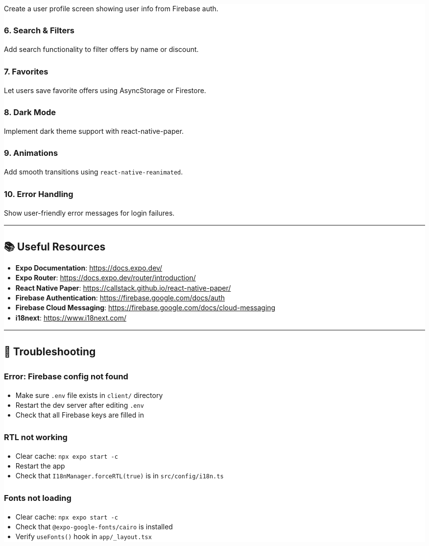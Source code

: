 Create a user profile screen showing user info from Firebase auth.

### 6. Search & Filters

Add search functionality to filter offers by name or discount.

### 7. Favorites

Let users save favorite offers using AsyncStorage or Firestore.

### 8. Dark Mode

Implement dark theme support with react-native-paper.

### 9. Animations

Add smooth transitions using `react-native-reanimated`.

### 10. Error Handling

Show user-friendly error messages for login failures.

---

## 📚 Useful Resources

- **Expo Documentation**: https://docs.expo.dev/
- **Expo Router**: https://docs.expo.dev/router/introduction/
- **React Native Paper**: https://callstack.github.io/react-native-paper/
- **Firebase Authentication**: https://firebase.google.com/docs/auth
- **Firebase Cloud Messaging**: https://firebase.google.com/docs/cloud-messaging
- **i18next**: https://www.i18next.com/

---

## 🐛 Troubleshooting

### Error: Firebase config not found

- Make sure `.env` file exists in `client/` directory
- Restart the dev server after editing `.env`
- Check that all Firebase keys are filled in

### RTL not working

- Clear cache: `npx expo start -c`
- Restart the app
- Check that `I18nManager.forceRTL(true)` is in `src/config/i18n.ts`

### Fonts not loading

- Clear cache: `npx expo start -c`
- Check that `@expo-google-fonts/cairo` is installed
- Verify `useFonts()` hook in `app/_layout.tsx`
